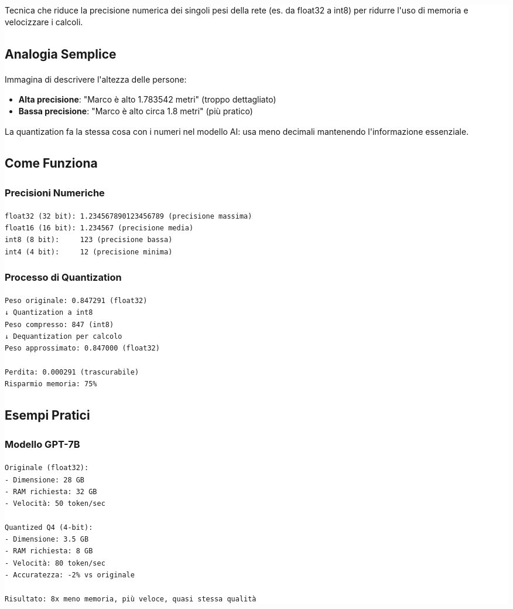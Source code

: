 Tecnica che riduce la precisione numerica dei singoli pesi della rete (es. da float32 a int8) per ridurre l'uso di memoria e velocizzare i calcoli.

## Analogia Semplice

Immagina di descrivere l'altezza delle persone:

- **Alta precisione**: "Marco è alto 1.783542 metri" (troppo dettagliato)
- **Bassa precisione**: "Marco è alto circa 1.8 metri" (più pratico)

La quantization fa la stessa cosa con i numeri nel modello AI: usa meno decimali mantenendo l'informazione essenziale.

## Come Funziona

### Precisioni Numeriche

```
float32 (32 bit): 1.234567890123456789 (precisione massima)
float16 (16 bit): 1.234567 (precisione media)
int8 (8 bit):     123 (precisione bassa)
int4 (4 bit):     12 (precisione minima)

```

### Processo di Quantization

```
Peso originale: 0.847291 (float32)
↓ Quantization a int8
Peso compresso: 847 (int8)
↓ Dequantization per calcolo
Peso approssimato: 0.847000 (float32)

Perdita: 0.000291 (trascurabile)
Risparmio memoria: 75%

```

## Esempi Pratici

### Modello GPT-7B

```
Originale (float32):
- Dimensione: 28 GB
- RAM richiesta: 32 GB
- Velocità: 50 token/sec

Quantized Q4 (4-bit):
- Dimensione: 3.5 GB
- RAM richiesta: 8 GB
- Velocità: 80 token/sec
- Accuratezza: -2% vs originale

Risultato: 8x meno memoria, più veloce, quasi stessa qualità

```
